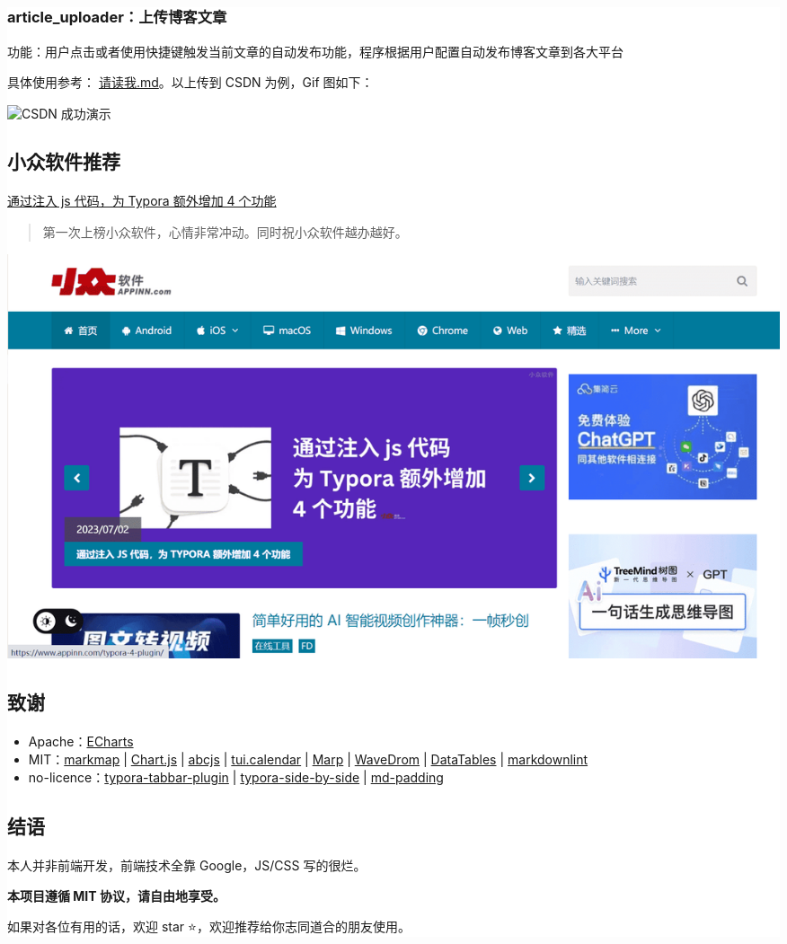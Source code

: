 

### article_uploader：上传博客文章

功能：用户点击或者使用快捷键触发当前文章的自动发布功能，程序根据用户配置自动发布博客文章到各大平台

具体使用参考： [请读我.md](https://github.com/obgnail/typora_plugin/blob/master/plugin/article_uploader/%E8%AF%B7%E8%AF%BB%E6%88%91.md)。以上传到 CSDN 为例，Gif 图如下：

![CSDN 成功演示](https://my-picture-bed1-1321100201.cos.ap-beijing.myqcloud.com/mypictures/CSDN%E6%88%90%E5%8A%9F%E6%BC%94%E7%A4%BA.gif)



## 小众软件推荐

[通过注入 js 代码，为 Typora 额外增加 4 个功能](https://www.appinn.com/typora-4-plugin/)

> 第一次上榜小众软件，心情非常冲动。同时祝小众软件越办越好。

![appinn](assets/appinn.png)



## 致谢

- Apache：[ECharts](https://echarts.apache.org/zh/index.html)
- MIT：[markmap](https://markmap.js.org/) | [Chart.js](https://www.chartjs.org/) | [abcjs](https://github.com/paulrosen/abcjs) | [tui.calendar](https://github.com/nhn/tui.calendar) | [Marp](https://marp.app/) | [WaveDrom](https://wavedrom.com/) | [DataTables](https://github.com/DataTables/DataTables) | [markdownlint](https://github.com/DavidAnson/markdownlint)
- no-licence：[typora-tabbar-plugin](https://github.com/gatziourasd/typora-tabbar-plugin) | [typora-side-by-side](https://github.com/gruvw/typora-side-by-side) | [md-padding](https://github.com/harttle/md-padding)



## 结语

本人并非前端开发，前端技术全靠 Google，JS/CSS 写的很烂。

**本项目遵循 MIT 协议，请自由地享受。**

如果对各位有用的话，欢迎 star ⭐，欢迎推荐给你志同道合的朋友使用。

